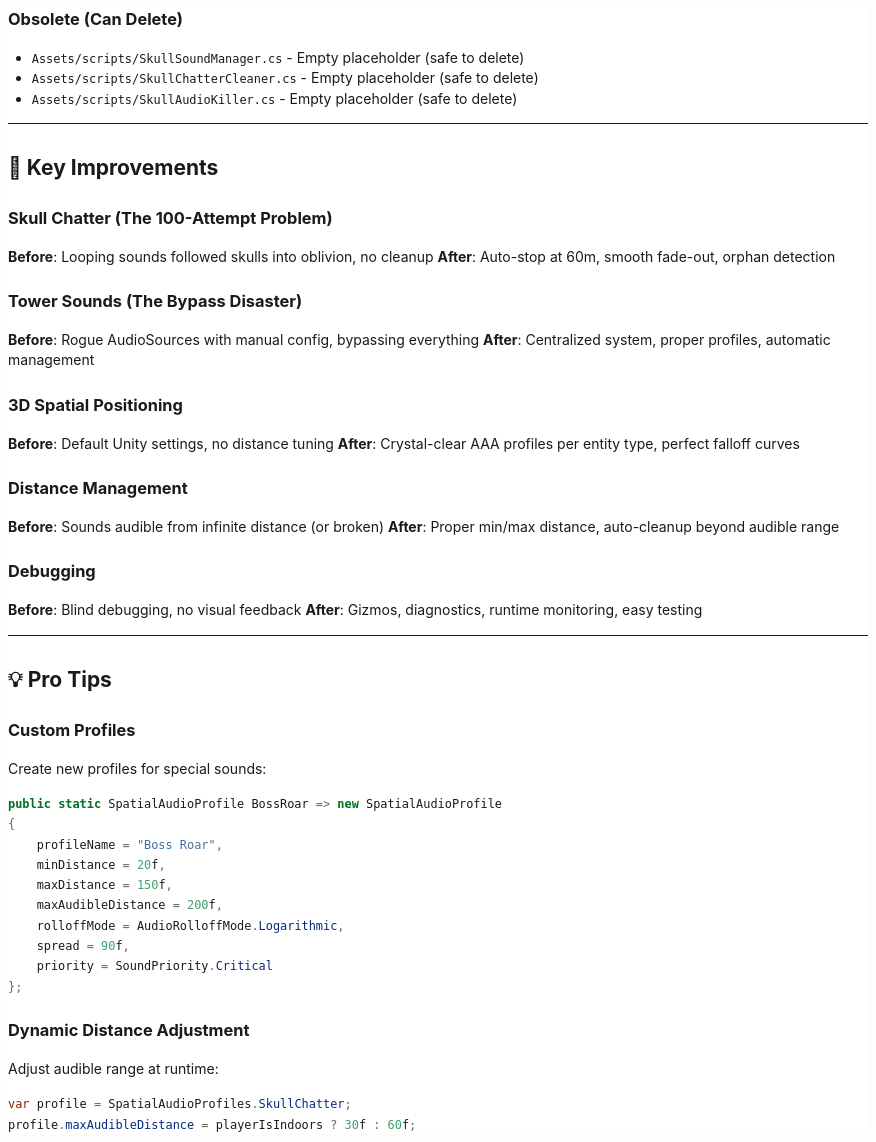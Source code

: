 ### Obsolete (Can Delete)
- `Assets/scripts/SkullSoundManager.cs` - Empty placeholder (safe to delete)
- `Assets/scripts/SkullChatterCleaner.cs` - Empty placeholder (safe to delete)
- `Assets/scripts/SkullAudioKiller.cs` - Empty placeholder (safe to delete)

---

## 🎯 Key Improvements

### Skull Chatter (The 100-Attempt Problem)
**Before**: Looping sounds followed skulls into oblivion, no cleanup
**After**: Auto-stop at 60m, smooth fade-out, orphan detection

### Tower Sounds (The Bypass Disaster)
**Before**: Rogue AudioSources with manual config, bypassing everything
**After**: Centralized system, proper profiles, automatic management

### 3D Spatial Positioning
**Before**: Default Unity settings, no distance tuning
**After**: Crystal-clear AAA profiles per entity type, perfect falloff curves

### Distance Management
**Before**: Sounds audible from infinite distance (or broken)
**After**: Proper min/max distance, auto-cleanup beyond audible range

### Debugging
**Before**: Blind debugging, no visual feedback
**After**: Gizmos, diagnostics, runtime monitoring, easy testing

---

## 💡 Pro Tips

### Custom Profiles
Create new profiles for special sounds:
```csharp
public static SpatialAudioProfile BossRoar => new SpatialAudioProfile
{
    profileName = "Boss Roar",
    minDistance = 20f,
    maxDistance = 150f,
    maxAudibleDistance = 200f,
    rolloffMode = AudioRolloffMode.Logarithmic,
    spread = 90f,
    priority = SoundPriority.Critical
};
```

### Dynamic Distance Adjustment
Adjust audible range at runtime:
```csharp
var profile = SpatialAudioProfiles.SkullChatter;
profile.maxAudibleDistance = playerIsIndoors ? 30f : 60f;
```
